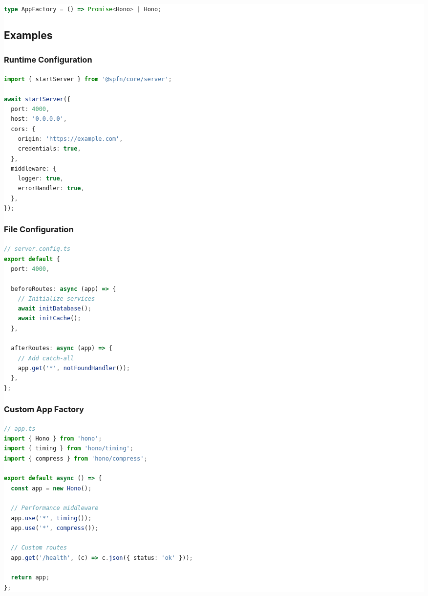 ```ts
type AppFactory = () => Promise<Hono> | Hono;
```

## Examples

### Runtime Configuration

```ts
import { startServer } from '@spfn/core/server';

await startServer({
  port: 4000,
  host: '0.0.0.0',
  cors: {
    origin: 'https://example.com',
    credentials: true,
  },
  middleware: {
    logger: true,
    errorHandler: true,
  },
});
```

### File Configuration

```ts
// server.config.ts
export default {
  port: 4000,

  beforeRoutes: async (app) => {
    // Initialize services
    await initDatabase();
    await initCache();
  },

  afterRoutes: async (app) => {
    // Add catch-all
    app.get('*', notFoundHandler());
  },
};
```

### Custom App Factory

```ts
// app.ts
import { Hono } from 'hono';
import { timing } from 'hono/timing';
import { compress } from 'hono/compress';

export default async () => {
  const app = new Hono();

  // Performance middleware
  app.use('*', timing());
  app.use('*', compress());

  // Custom routes
  app.get('/health', (c) => c.json({ status: 'ok' }));

  return app;
};
```